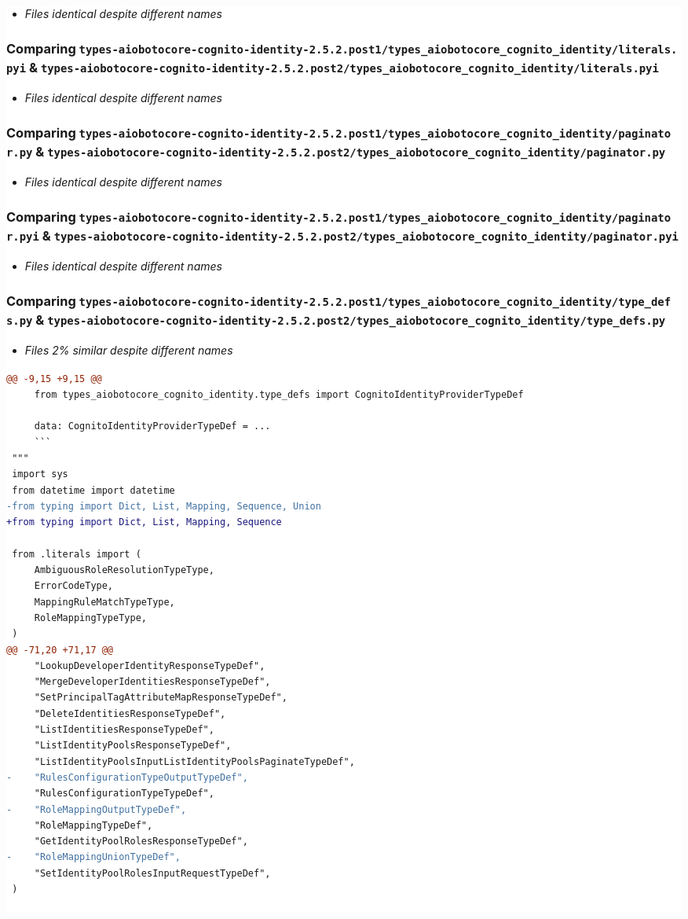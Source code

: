  * *Files identical despite different names*

### Comparing `types-aiobotocore-cognito-identity-2.5.2.post1/types_aiobotocore_cognito_identity/literals.pyi` & `types-aiobotocore-cognito-identity-2.5.2.post2/types_aiobotocore_cognito_identity/literals.pyi`

 * *Files identical despite different names*

### Comparing `types-aiobotocore-cognito-identity-2.5.2.post1/types_aiobotocore_cognito_identity/paginator.py` & `types-aiobotocore-cognito-identity-2.5.2.post2/types_aiobotocore_cognito_identity/paginator.py`

 * *Files identical despite different names*

### Comparing `types-aiobotocore-cognito-identity-2.5.2.post1/types_aiobotocore_cognito_identity/paginator.pyi` & `types-aiobotocore-cognito-identity-2.5.2.post2/types_aiobotocore_cognito_identity/paginator.pyi`

 * *Files identical despite different names*

### Comparing `types-aiobotocore-cognito-identity-2.5.2.post1/types_aiobotocore_cognito_identity/type_defs.py` & `types-aiobotocore-cognito-identity-2.5.2.post2/types_aiobotocore_cognito_identity/type_defs.py`

 * *Files 2% similar despite different names*

```diff
@@ -9,15 +9,15 @@
     from types_aiobotocore_cognito_identity.type_defs import CognitoIdentityProviderTypeDef
 
     data: CognitoIdentityProviderTypeDef = ...
     ```
 """
 import sys
 from datetime import datetime
-from typing import Dict, List, Mapping, Sequence, Union
+from typing import Dict, List, Mapping, Sequence
 
 from .literals import (
     AmbiguousRoleResolutionTypeType,
     ErrorCodeType,
     MappingRuleMatchTypeType,
     RoleMappingTypeType,
 )
@@ -71,20 +71,17 @@
     "LookupDeveloperIdentityResponseTypeDef",
     "MergeDeveloperIdentitiesResponseTypeDef",
     "SetPrincipalTagAttributeMapResponseTypeDef",
     "DeleteIdentitiesResponseTypeDef",
     "ListIdentitiesResponseTypeDef",
     "ListIdentityPoolsResponseTypeDef",
     "ListIdentityPoolsInputListIdentityPoolsPaginateTypeDef",
-    "RulesConfigurationTypeOutputTypeDef",
     "RulesConfigurationTypeTypeDef",
-    "RoleMappingOutputTypeDef",
     "RoleMappingTypeDef",
     "GetIdentityPoolRolesResponseTypeDef",
-    "RoleMappingUnionTypeDef",
     "SetIdentityPoolRolesInputRequestTypeDef",
 )
 
```